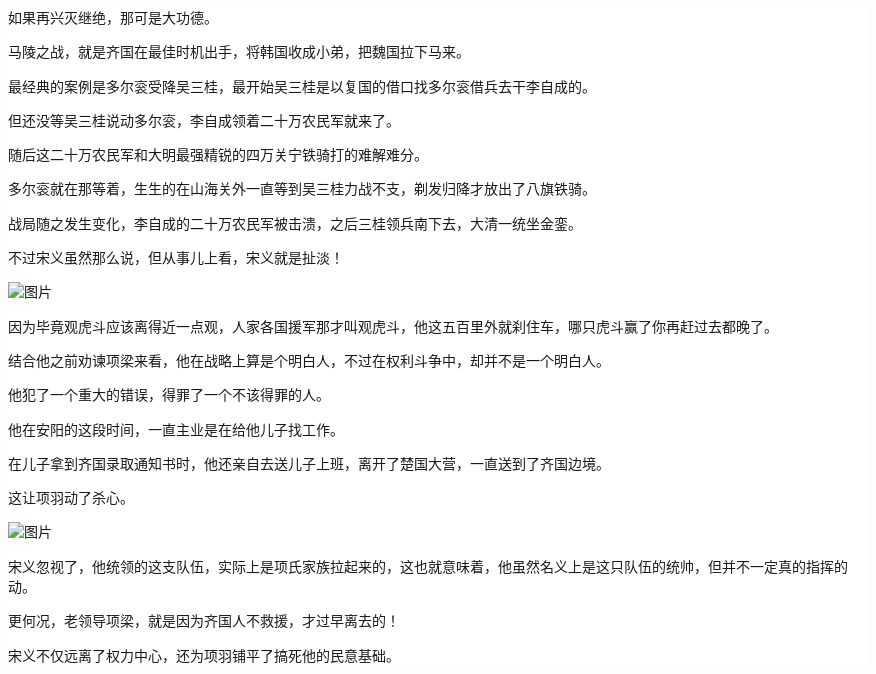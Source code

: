 

如果再兴灭继绝，那可是大功德。



马陵之战，就是齐国在最佳时机出手，将韩国收成小弟，把魏国拉下马来。



最经典的案例是多尔衮受降吴三桂，最开始吴三桂是以复国的借口找多尔衮借兵去干李自成的。



但还没等吴三桂说动多尔衮，李自成领着二十万农民军就来了。



随后这二十万农民军和大明最强精锐的四万关宁铁骑打的难解难分。



多尔衮就在那等着，生生的在山海关外一直等到吴三桂力战不支，剃发归降才放出了八旗铁骑。



战局随之发生变化，李自成的二十万农民军被击溃，之后三桂领兵南下去，大清一统坐金銮。



不过宋义虽然那么说，但从事儿上看，宋义就是扯淡！



![图片](../img/第十四战：破釜沉舟（全）力拔山兮气盖世！.assets/640-20220321144434526.jpeg)



因为毕竟观虎斗应该离得近一点观，人家各国援军那才叫观虎斗，他这五百里外就刹住车，哪只虎斗赢了你再赶过去都晚了。



结合他之前劝谏项梁来看，他在战略上算是个明白人，不过在权利斗争中，却并不是一个明白人。



他犯了一个重大的错误，得罪了一个不该得罪的人。



他在安阳的这段时间，一直主业是在给他儿子找工作。



在儿子拿到齐国录取通知书时，他还亲自去送儿子上班，离开了楚国大营，一直送到了齐国边境。



这让项羽动了杀心。



![图片](../img/第十四战：破釜沉舟（全）力拔山兮气盖世！.assets/640-20220321144434600.jpeg)



宋义忽视了，他统领的这支队伍，实际上是项氏家族拉起来的，这也就意味着，他虽然名义上是这只队伍的统帅，但并不一定真的指挥的动。



更何况，老领导项梁，就是因为齐国人不救援，才过早离去的！



宋义不仅远离了权力中心，还为项羽铺平了搞死他的民意基础。
